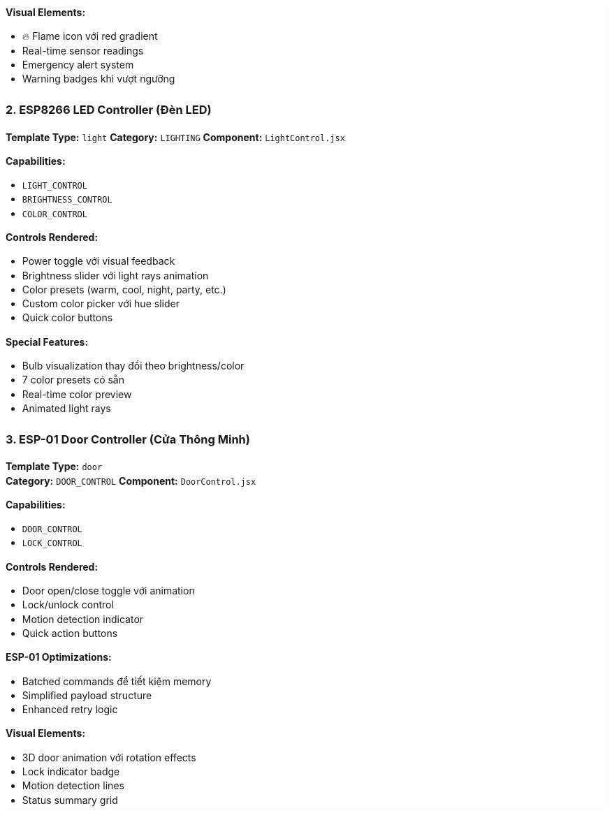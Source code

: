 **Visual Elements:**
- 🔥 Flame icon với red gradient
- Real-time sensor readings
- Emergency alert system
- Warning badges khi vượt ngưỡng

### 2. ESP8266 LED Controller (Đèn LED)
**Template Type:** `light`
**Category:** `LIGHTING`
**Component:** `LightControl.jsx`

**Capabilities:**
- `LIGHT_CONTROL`
- `BRIGHTNESS_CONTROL`
- `COLOR_CONTROL`

**Controls Rendered:**
- Power toggle với visual feedback
- Brightness slider với light rays animation
- Color presets (warm, cool, night, party, etc.)
- Custom color picker với hue slider
- Quick color buttons

**Special Features:**
- Bulb visualization thay đổi theo brightness/color
- 7 color presets có sẵn
- Real-time color preview
- Animated light rays

### 3. ESP-01 Door Controller (Cửa Thông Minh)
**Template Type:** `door`  
**Category:** `DOOR_CONTROL`
**Component:** `DoorControl.jsx`

**Capabilities:**
- `DOOR_CONTROL`
- `LOCK_CONTROL`

**Controls Rendered:**
- Door open/close toggle với animation
- Lock/unlock control
- Motion detection indicator
- Quick action buttons

**ESP-01 Optimizations:**
- Batched commands để tiết kiệm memory
- Simplified payload structure
- Enhanced retry logic

**Visual Elements:**
- 3D door animation với rotation effects
- Lock indicator badge
- Motion detection lines
- Status summary grid
